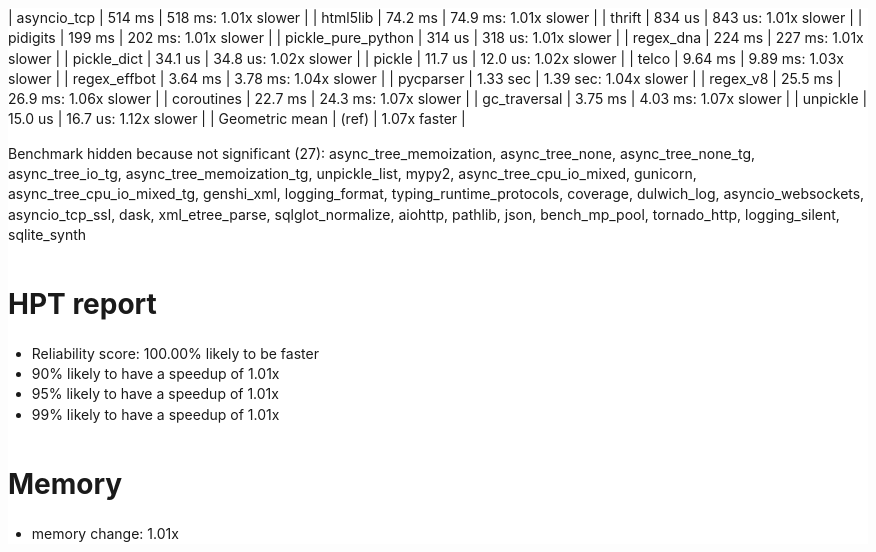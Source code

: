 | asyncio_tcp             | 514 ms                                                                 | 518 ms: 1.01x slower                                                             |
| html5lib                | 74.2 ms                                                                | 74.9 ms: 1.01x slower                                                            |
| thrift                  | 834 us                                                                 | 843 us: 1.01x slower                                                             |
| pidigits                | 199 ms                                                                 | 202 ms: 1.01x slower                                                             |
| pickle_pure_python      | 314 us                                                                 | 318 us: 1.01x slower                                                             |
| regex_dna               | 224 ms                                                                 | 227 ms: 1.01x slower                                                             |
| pickle_dict             | 34.1 us                                                                | 34.8 us: 1.02x slower                                                            |
| pickle                  | 11.7 us                                                                | 12.0 us: 1.02x slower                                                            |
| telco                   | 9.64 ms                                                                | 9.89 ms: 1.03x slower                                                            |
| regex_effbot            | 3.64 ms                                                                | 3.78 ms: 1.04x slower                                                            |
| pycparser               | 1.33 sec                                                               | 1.39 sec: 1.04x slower                                                           |
| regex_v8                | 25.5 ms                                                                | 26.9 ms: 1.06x slower                                                            |
| coroutines              | 22.7 ms                                                                | 24.3 ms: 1.07x slower                                                            |
| gc_traversal            | 3.75 ms                                                                | 4.03 ms: 1.07x slower                                                            |
| unpickle                | 15.0 us                                                                | 16.7 us: 1.12x slower                                                            |
| Geometric mean          | (ref)                                                                  | 1.07x faster                                                                     |

Benchmark hidden because not significant (27): async_tree_memoization, async_tree_none, async_tree_none_tg, async_tree_io_tg, async_tree_memoization_tg, unpickle_list, mypy2, async_tree_cpu_io_mixed, gunicorn, async_tree_cpu_io_mixed_tg, genshi_xml, logging_format, typing_runtime_protocols, coverage, dulwich_log, asyncio_websockets, asyncio_tcp_ssl, dask, xml_etree_parse, sqlglot_normalize, aiohttp, pathlib, json, bench_mp_pool, tornado_http, logging_silent, sqlite_synth

# HPT report

- Reliability score: 100.00% likely to be faster
- 90% likely to have a speedup of 1.01x
- 95% likely to have a speedup of 1.01x
- 99% likely to have a speedup of 1.01x

# Memory
- memory change: 1.01x